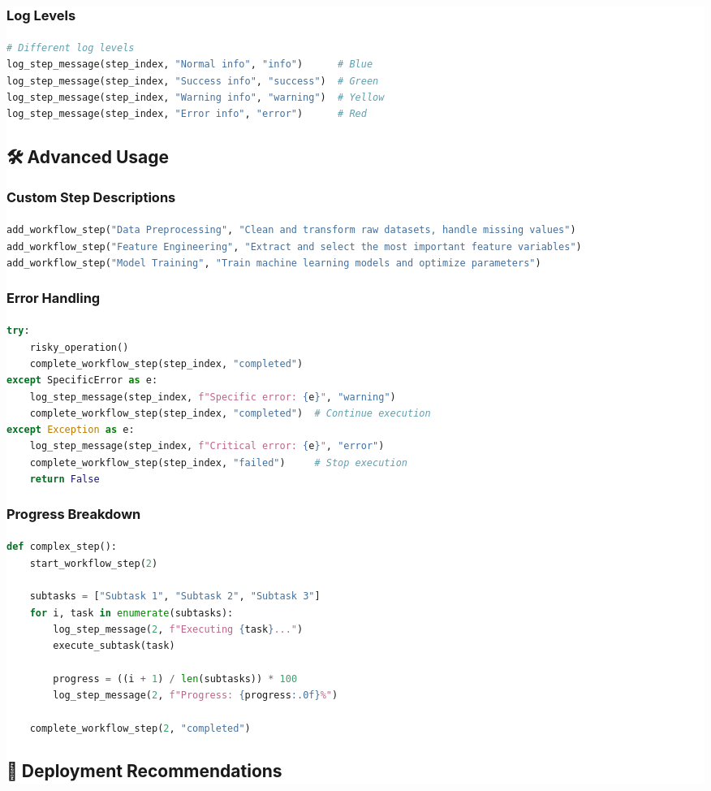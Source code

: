 ### Log Levels
```python
# Different log levels
log_step_message(step_index, "Normal info", "info")      # Blue
log_step_message(step_index, "Success info", "success")  # Green  
log_step_message(step_index, "Warning info", "warning")  # Yellow
log_step_message(step_index, "Error info", "error")      # Red
```

## 🛠️ Advanced Usage

### Custom Step Descriptions
```python
add_workflow_step("Data Preprocessing", "Clean and transform raw datasets, handle missing values")
add_workflow_step("Feature Engineering", "Extract and select the most important feature variables")
add_workflow_step("Model Training", "Train machine learning models and optimize parameters")
```

### Error Handling
```python
try:
    risky_operation()
    complete_workflow_step(step_index, "completed")
except SpecificError as e:
    log_step_message(step_index, f"Specific error: {e}", "warning")
    complete_workflow_step(step_index, "completed")  # Continue execution
except Exception as e:
    log_step_message(step_index, f"Critical error: {e}", "error") 
    complete_workflow_step(step_index, "failed")     # Stop execution
    return False
```

### Progress Breakdown
```python
def complex_step():
    start_workflow_step(2)
    
    subtasks = ["Subtask 1", "Subtask 2", "Subtask 3"]
    for i, task in enumerate(subtasks):
        log_step_message(2, f"Executing {task}...")
        execute_subtask(task)
        
        progress = ((i + 1) / len(subtasks)) * 100
        log_step_message(2, f"Progress: {progress:.0f}%")
    
    complete_workflow_step(2, "completed")
```

## 🚀 Deployment Recommendations
